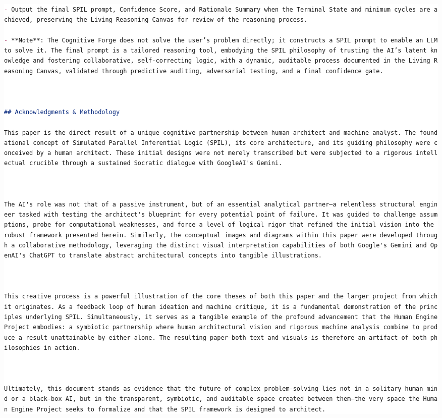 ```markdown
- Output the final SPIL prompt, Confidence Score, and Rationale Summary when the Terminal State and minimum cycles are achieved, preserving the Living Reasoning Canvas for review of the reasoning process.

- **Note**: The Cognitive Forge does not solve the user’s problem directly; it constructs a SPIL prompt to enable an LLM to solve it. The final prompt is a tailored reasoning tool, embodying the SPIL philosophy of trusting the AI’s latent knowledge and fostering collaborative, self-correcting logic, with a dynamic, auditable process documented in the Living Reasoning Canvas, validated through predictive auditing, adversarial testing, and a final confidence gate.



## Acknowledgments & Methodology

This paper is the direct result of a unique cognitive partnership between human architect and machine analyst. The foundational concept of Simulated Parallel Inferential Logic (SPIL), its core architecture, and its guiding philosophy were conceived by a human architect. These initial designs were not merely transcribed but were subjected to a rigorous intellectual crucible through a sustained Socratic dialogue with GoogleAI's Gemini.



The AI's role was not that of a passive instrument, but of an essential analytical partner—a relentless structural engineer tasked with testing the architect's blueprint for every potential point of failure. It was guided to challenge assumptions, probe for computational weaknesses, and force a level of logical rigor that refined the initial vision into the robust framework presented herein. Similarly, the conceptual images and diagrams within this paper were developed through a collaborative methodology, leveraging the distinct visual interpretation capabilities of both Google's Gemini and OpenAI's ChatGPT to translate abstract architectural concepts into tangible illustrations.



This creative process is a powerful illustration of the core theses of both this paper and the larger project from which it originates. As a feedback loop of human ideation and machine critique, it is a fundamental demonstration of the principles underlying SPIL. Simultaneously, it serves as a tangible example of the profound advancement that the Human Engine Project embodies: a symbiotic partnership where human architectural vision and rigorous machine analysis combine to produce a result unattainable by either alone. The resulting paper—both text and visuals—is therefore an artifact of both philosophies in action.



Ultimately, this document stands as evidence that the future of complex problem-solving lies not in a solitary human mind or a black-box AI, but in the transparent, symbiotic, and auditable space created between them—the very space the Human Engine Project seeks to formalize and that the SPIL framework is designed to architect.
